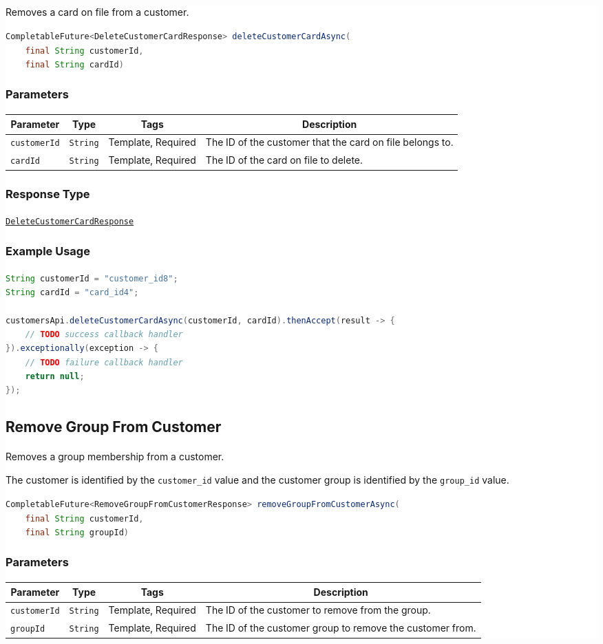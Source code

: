 Removes a card on file from a customer.

```java
CompletableFuture<DeleteCustomerCardResponse> deleteCustomerCardAsync(
    final String customerId,
    final String cardId)
```

### Parameters

| Parameter | Type | Tags | Description |
|  --- | --- | --- | --- |
| `customerId` | `String` | Template, Required | The ID of the customer that the card on file belongs to. |
| `cardId` | `String` | Template, Required | The ID of the card on file to delete. |

### Response Type

[`DeleteCustomerCardResponse`](/doc/models/delete-customer-card-response.md)

### Example Usage

```java
String customerId = "customer_id8";
String cardId = "card_id4";

customersApi.deleteCustomerCardAsync(customerId, cardId).thenAccept(result -> {
    // TODO success callback handler
}).exceptionally(exception -> {
    // TODO failure callback handler
    return null;
});
```

## Remove Group From Customer

Removes a group membership from a customer. 

The customer is identified by the `customer_id` value 
and the customer group is identified by the `group_id` value.

```java
CompletableFuture<RemoveGroupFromCustomerResponse> removeGroupFromCustomerAsync(
    final String customerId,
    final String groupId)
```

### Parameters

| Parameter | Type | Tags | Description |
|  --- | --- | --- | --- |
| `customerId` | `String` | Template, Required | The ID of the customer to remove from the group. |
| `groupId` | `String` | Template, Required | The ID of the customer group to remove the customer from. |
